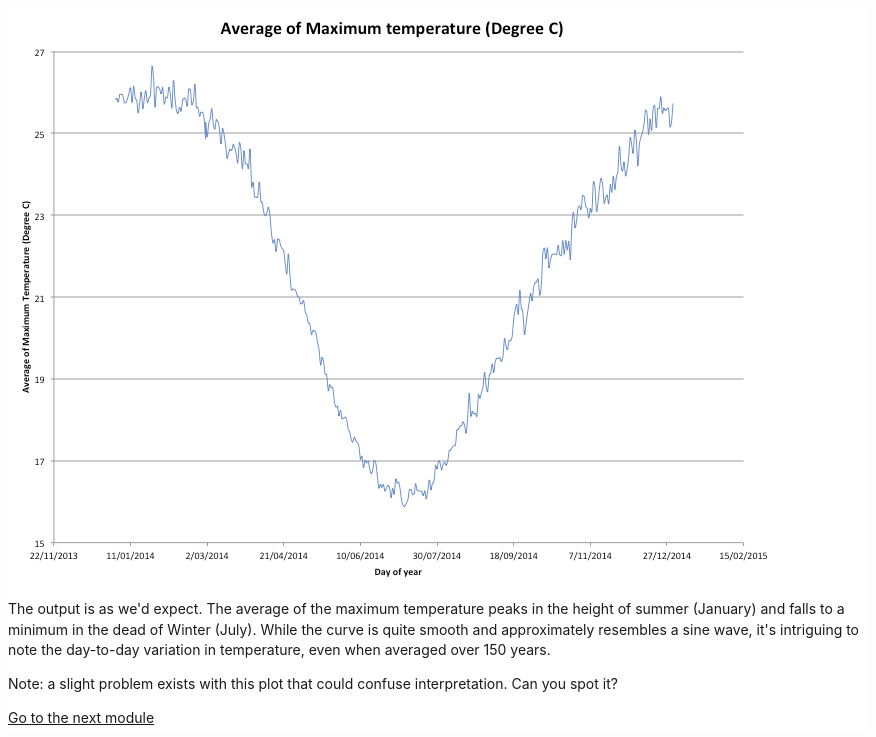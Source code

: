 ![Final plot](26.png)

The output is as we'd expect. The average of the maximum temperature peaks in the height of summer (January) and falls to a minimum in the dead of Winter (July).
While the curve is quite smooth and approximately resembles a sine wave, it's intriguing to note the day-to-day variation in temperature, even when averaged over 150 years.

<div class="warning">
Note: a slight problem exists with this plot that could confuse interpretation. Can you spot it?
</div>

<a class="next-link" href="{{ site.baseurl }}/module-5/">Go to the next module</a>
